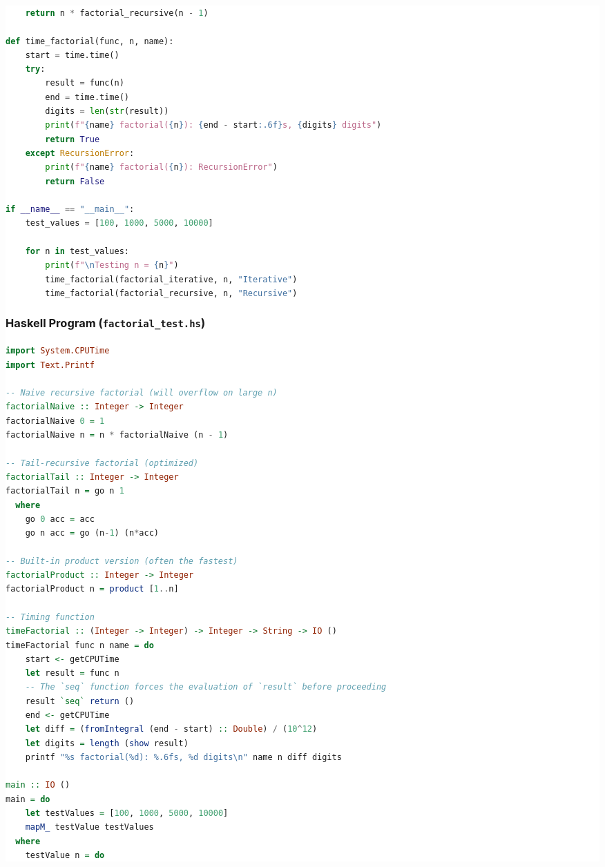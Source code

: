 ```python
    return n * factorial_recursive(n - 1)

def time_factorial(func, n, name):
    start = time.time()
    try:
        result = func(n)
        end = time.time()
        digits = len(str(result))
        print(f"{name} factorial({n}): {end - start:.6f}s, {digits} digits")
        return True
    except RecursionError:
        print(f"{name} factorial({n}): RecursionError")
        return False

if __name__ == "__main__":
    test_values = [100, 1000, 5000, 10000]
    
    for n in test_values:
        print(f"\nTesting n = {n}")
        time_factorial(factorial_iterative, n, "Iterative")
        time_factorial(factorial_recursive, n, "Recursive")
```

### Haskell Program (`factorial_test.hs`)

```haskell
import System.CPUTime
import Text.Printf

-- Naive recursive factorial (will overflow on large n)
factorialNaive :: Integer -> Integer
factorialNaive 0 = 1
factorialNaive n = n * factorialNaive (n - 1)

-- Tail-recursive factorial (optimized)
factorialTail :: Integer -> Integer
factorialTail n = go n 1
  where
    go 0 acc = acc
    go n acc = go (n-1) (n*acc)

-- Built-in product version (often the fastest)
factorialProduct :: Integer -> Integer
factorialProduct n = product [1..n]

-- Timing function
timeFactorial :: (Integer -> Integer) -> Integer -> String -> IO ()
timeFactorial func n name = do
    start <- getCPUTime
    let result = func n
    -- The `seq` function forces the evaluation of `result` before proceeding
    result `seq` return ()
    end <- getCPUTime
    let diff = (fromIntegral (end - start) :: Double) / (10^12)
    let digits = length (show result)
    printf "%s factorial(%d): %.6fs, %d digits\n" name n diff digits

main :: IO ()
main = do
    let testValues = [100, 1000, 5000, 10000]
    mapM_ testValue testValues
  where
    testValue n = do
```